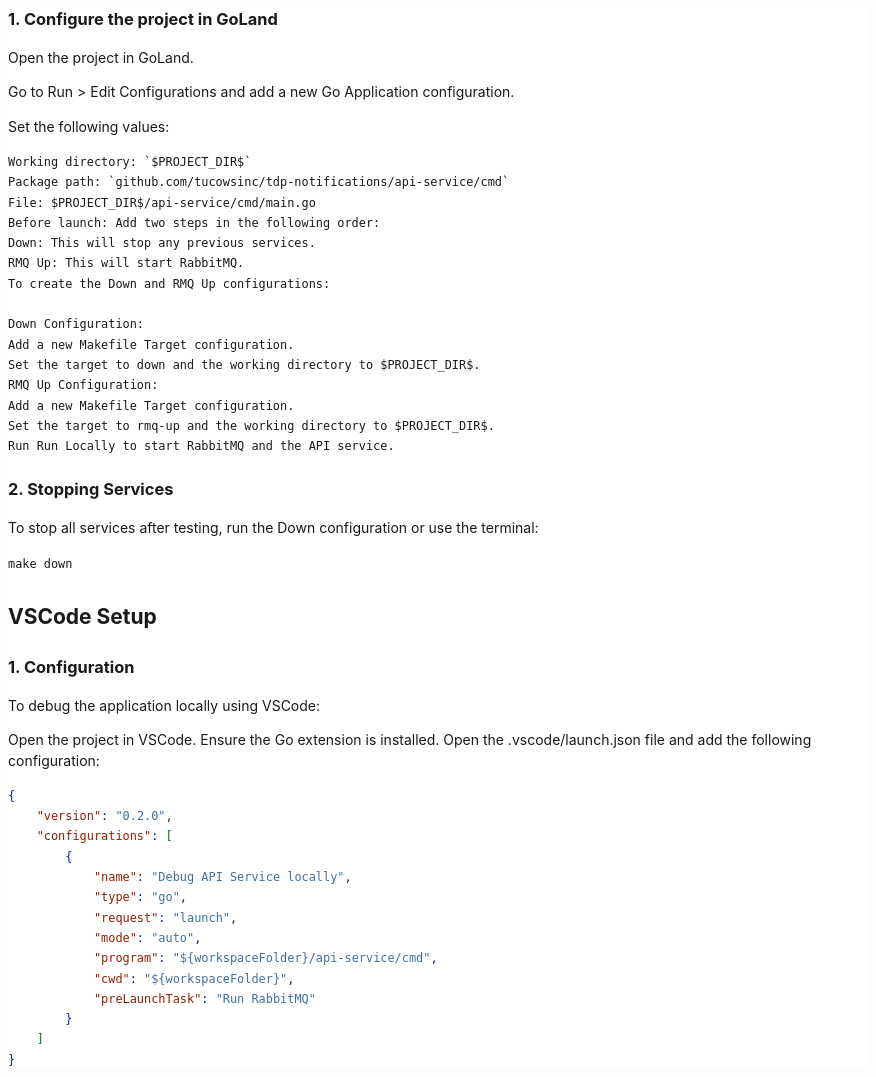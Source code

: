 ### 1. Configure the project in GoLand
Open the project in GoLand.

Go to Run > Edit Configurations and add a new Go Application configuration.

Set the following values:

```Name: Run Locally
Working directory: `$PROJECT_DIR$`
Package path: `github.com/tucowsinc/tdp-notifications/api-service/cmd`
File: $PROJECT_DIR$/api-service/cmd/main.go
Before launch: Add two steps in the following order:
Down: This will stop any previous services.
RMQ Up: This will start RabbitMQ.
To create the Down and RMQ Up configurations:

Down Configuration:
Add a new Makefile Target configuration.
Set the target to down and the working directory to $PROJECT_DIR$.
RMQ Up Configuration:
Add a new Makefile Target configuration.
Set the target to rmq-up and the working directory to $PROJECT_DIR$.
Run Run Locally to start RabbitMQ and the API service.
```

### 2. Stopping Services

To stop all services after testing, run the Down configuration or use the terminal:

```
make down
```

## VSCode Setup

### 1. Configuration

To debug the application locally using VSCode:

Open the project in VSCode.
Ensure the Go extension is installed.
Open the .vscode/launch.json file and add the following configuration:

```json
{
    "version": "0.2.0",
    "configurations": [
        {
            "name": "Debug API Service locally",
            "type": "go",
            "request": "launch",
            "mode": "auto",
            "program": "${workspaceFolder}/api-service/cmd",
            "cwd": "${workspaceFolder}",
            "preLaunchTask": "Run RabbitMQ"
        }
    ]
}
```
